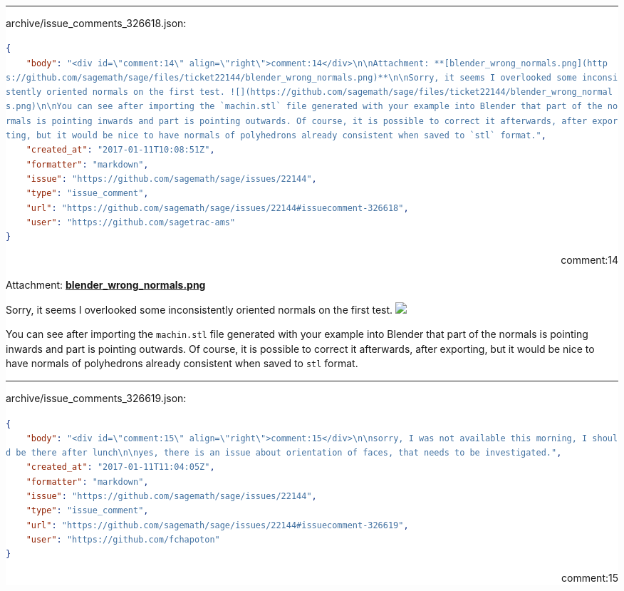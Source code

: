 

---

archive/issue_comments_326618.json:
```json
{
    "body": "<div id=\"comment:14\" align=\"right\">comment:14</div>\n\nAttachment: **[blender_wrong_normals.png](https://github.com/sagemath/sage/files/ticket22144/blender_wrong_normals.png)**\n\nSorry, it seems I overlooked some inconsistently oriented normals on the first test. ![](https://github.com/sagemath/sage/files/ticket22144/blender_wrong_normals.png)\n\nYou can see after importing the `machin.stl` file generated with your example into Blender that part of the normals is pointing inwards and part is pointing outwards. Of course, it is possible to correct it afterwards, after exporting, but it would be nice to have normals of polyhedrons already consistent when saved to `stl` format.",
    "created_at": "2017-01-11T10:08:51Z",
    "formatter": "markdown",
    "issue": "https://github.com/sagemath/sage/issues/22144",
    "type": "issue_comment",
    "url": "https://github.com/sagemath/sage/issues/22144#issuecomment-326618",
    "user": "https://github.com/sagetrac-ams"
}
```

<div id="comment:14" align="right">comment:14</div>

Attachment: **[blender_wrong_normals.png](https://github.com/sagemath/sage/files/ticket22144/blender_wrong_normals.png)**

Sorry, it seems I overlooked some inconsistently oriented normals on the first test. ![](https://github.com/sagemath/sage/files/ticket22144/blender_wrong_normals.png)

You can see after importing the `machin.stl` file generated with your example into Blender that part of the normals is pointing inwards and part is pointing outwards. Of course, it is possible to correct it afterwards, after exporting, but it would be nice to have normals of polyhedrons already consistent when saved to `stl` format.



---

archive/issue_comments_326619.json:
```json
{
    "body": "<div id=\"comment:15\" align=\"right\">comment:15</div>\n\nsorry, I was not available this morning, I should be there after lunch\n\nyes, there is an issue about orientation of faces, that needs to be investigated.",
    "created_at": "2017-01-11T11:04:05Z",
    "formatter": "markdown",
    "issue": "https://github.com/sagemath/sage/issues/22144",
    "type": "issue_comment",
    "url": "https://github.com/sagemath/sage/issues/22144#issuecomment-326619",
    "user": "https://github.com/fchapoton"
}
```

<div id="comment:15" align="right">comment:15</div>
